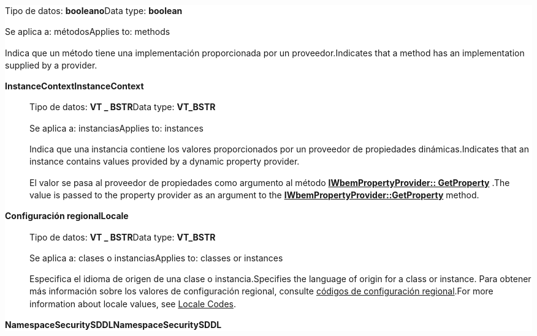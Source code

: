 <span data-ttu-id="3f3d6-166">Tipo de datos: **booleano**</span><span class="sxs-lookup"><span data-stu-id="3f3d6-166">Data type: **boolean**</span></span>

<span data-ttu-id="3f3d6-167">Se aplica a: métodos</span><span class="sxs-lookup"><span data-stu-id="3f3d6-167">Applies to: methods</span></span>

<span data-ttu-id="3f3d6-168">Indica que un método tiene una implementación proporcionada por un proveedor.</span><span class="sxs-lookup"><span data-stu-id="3f3d6-168">Indicates that a method has an implementation supplied by a provider.</span></span>

</dd> <dt>

<span data-ttu-id="3f3d6-169"><span id="InstanceContext"></span><span id="instancecontext"></span><span id="INSTANCECONTEXT"></span>**InstanceContext**</span><span class="sxs-lookup"><span data-stu-id="3f3d6-169"><span id="InstanceContext"></span><span id="instancecontext"></span><span id="INSTANCECONTEXT"></span>**InstanceContext**</span></span>
</dt> <dd>

<span data-ttu-id="3f3d6-170">Tipo de datos: **VT \_ BSTR**</span><span class="sxs-lookup"><span data-stu-id="3f3d6-170">Data type: **VT\_BSTR**</span></span>

<span data-ttu-id="3f3d6-171">Se aplica a: instancias</span><span class="sxs-lookup"><span data-stu-id="3f3d6-171">Applies to: instances</span></span>

<span data-ttu-id="3f3d6-172">Indica que una instancia contiene los valores proporcionados por un proveedor de propiedades dinámicas.</span><span class="sxs-lookup"><span data-stu-id="3f3d6-172">Indicates that an instance contains values provided by a dynamic property provider.</span></span>

<span data-ttu-id="3f3d6-173">El valor se pasa al proveedor de propiedades como argumento al método [**IWbemPropertyProvider:: GetProperty**](/windows/desktop/api/Wbemprov/nf-wbemprov-iwbempropertyprovider-getproperty) .</span><span class="sxs-lookup"><span data-stu-id="3f3d6-173">The value is passed to the property provider as an argument to the [**IWbemPropertyProvider::GetProperty**](/windows/desktop/api/Wbemprov/nf-wbemprov-iwbempropertyprovider-getproperty) method.</span></span>

</dd> <dt>

<span data-ttu-id="3f3d6-174"><span id="Locale"></span><span id="locale"></span><span id="LOCALE"></span>**Configuración regional**</span><span class="sxs-lookup"><span data-stu-id="3f3d6-174"><span id="Locale"></span><span id="locale"></span><span id="LOCALE"></span>**Locale**</span></span>
</dt> <dd>

<span data-ttu-id="3f3d6-175">Tipo de datos: **VT \_ BSTR**</span><span class="sxs-lookup"><span data-stu-id="3f3d6-175">Data type: **VT\_BSTR**</span></span>

<span data-ttu-id="3f3d6-176">Se aplica a: clases o instancias</span><span class="sxs-lookup"><span data-stu-id="3f3d6-176">Applies to: classes or instances</span></span>

<span data-ttu-id="3f3d6-177">Especifica el idioma de origen de una clase o instancia.</span><span class="sxs-lookup"><span data-stu-id="3f3d6-177">Specifies the language of origin for a class or instance.</span></span> <span data-ttu-id="3f3d6-178">Para obtener más información sobre los valores de configuración regional, consulte [códigos de configuración regional](#locale-codes).</span><span class="sxs-lookup"><span data-stu-id="3f3d6-178">For more information about locale values, see [Locale Codes](#locale-codes).</span></span>

</dd> <dt>

<span data-ttu-id="3f3d6-179"><span id="NamespaceSecuritySDDL"></span><span id="namespacesecuritysddl"></span><span id="NAMESPACESECURITYSDDL"></span>**NamespaceSecuritySDDL**</span><span class="sxs-lookup"><span data-stu-id="3f3d6-179"><span id="NamespaceSecuritySDDL"></span><span id="namespacesecuritysddl"></span><span id="NAMESPACESECURITYSDDL"></span>**NamespaceSecuritySDDL**</span></span>
</dt> <dd>
